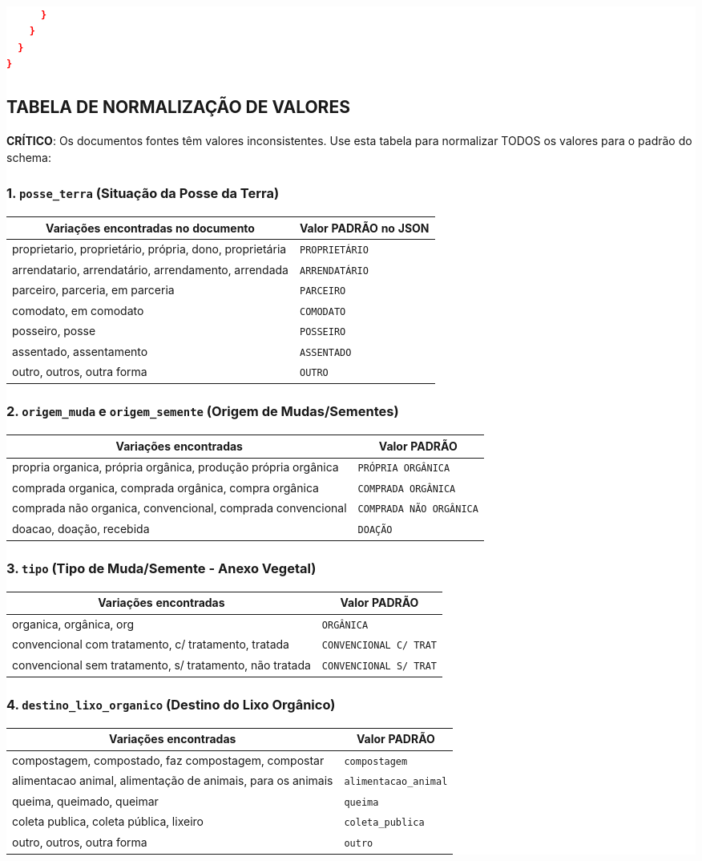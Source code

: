 ```json
      }
    }
  }
}
```

## TABELA DE NORMALIZAÇÃO DE VALORES

**CRÍTICO**: Os documentos fontes têm valores inconsistentes. Use esta tabela para normalizar TODOS os valores para o padrão do schema:

### 1. `posse_terra` (Situação da Posse da Terra)
| Variações encontradas no documento | Valor PADRÃO no JSON |
|-------------------------------------|----------------------|
| proprietario, proprietário, própria, dono, proprietária | `PROPRIETÁRIO` |
| arrendatario, arrendatário, arrendamento, arrendada | `ARRENDATÁRIO` |
| parceiro, parceria, em parceria | `PARCEIRO` |
| comodato, em comodato | `COMODATO` |
| posseiro, posse | `POSSEIRO` |
| assentado, assentamento | `ASSENTADO` |
| outro, outros, outra forma | `OUTRO` |

### 2. `origem_muda` e `origem_semente` (Origem de Mudas/Sementes)
| Variações encontradas | Valor PADRÃO |
|-----------------------|--------------|
| propria organica, própria orgânica, produção própria orgânica | `PRÓPRIA ORGÂNICA` |
| comprada organica, comprada orgânica, compra orgânica | `COMPRADA ORGÂNICA` |
| comprada não organica, convencional, comprada convencional | `COMPRADA NÃO ORGÂNICA` |
| doacao, doação, recebida | `DOAÇÃO` |

### 3. `tipo` (Tipo de Muda/Semente - Anexo Vegetal)
| Variações encontradas | Valor PADRÃO |
|-----------------------|--------------|
| organica, orgânica, org | `ORGÂNICA` |
| convencional com tratamento, c/ tratamento, tratada | `CONVENCIONAL C/ TRAT` |
| convencional sem tratamento, s/ tratamento, não tratada | `CONVENCIONAL S/ TRAT` |

### 4. `destino_lixo_organico` (Destino do Lixo Orgânico)
| Variações encontradas | Valor PADRÃO |
|-----------------------|--------------|
| compostagem, compostado, faz compostagem, compostar | `compostagem` |
| alimentacao animal, alimentação de animais, para os animais | `alimentacao_animal` |
| queima, queimado, queimar | `queima` |
| coleta publica, coleta pública, lixeiro | `coleta_publica` |
| outro, outros, outra forma | `outro` |
